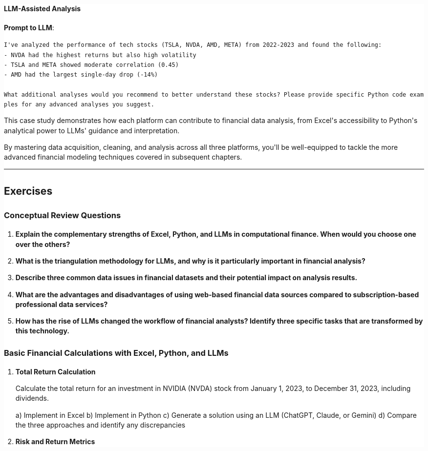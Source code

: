 #### LLM-Assisted Analysis

**Prompt to LLM**:
```
I've analyzed the performance of tech stocks (TSLA, NVDA, AMD, META) from 2022-2023 and found the following:
- NVDA had the highest returns but also high volatility
- TSLA and META showed moderate correlation (0.45)
- AMD had the largest single-day drop (-14%)

What additional analyses would you recommend to better understand these stocks? Please provide specific Python code examples for any advanced analyses you suggest.
```

This case study demonstrates how each platform can contribute to financial data analysis, from Excel's accessibility to Python's analytical power to LLMs' guidance and interpretation.

By mastering data acquisition, cleaning, and analysis across all three platforms, you'll be well-equipped to tackle the more advanced financial modeling techniques covered in subsequent chapters.

---

## Exercises

### Conceptual Review Questions

1. **Explain the complementary strengths of Excel, Python, and LLMs in computational finance. When would you choose one over the others?**

2. **What is the triangulation methodology for LLMs, and why is it particularly important in financial analysis?**

3. **Describe three common data issues in financial datasets and their potential impact on analysis results.**

4. **What are the advantages and disadvantages of using web-based financial data sources compared to subscription-based professional data services?**

5. **How has the rise of LLMs changed the workflow of financial analysts? Identify three specific tasks that are transformed by this technology.**

### Basic Financial Calculations with Excel, Python, and LLMs

1. **Total Return Calculation**
   
   Calculate the total return for an investment in NVIDIA (NVDA) stock from January 1, 2023, to December 31, 2023, including dividends.
   
   a) Implement in Excel
   b) Implement in Python
   c) Generate a solution using an LLM (ChatGPT, Claude, or Gemini)
   d) Compare the three approaches and identify any discrepancies

2. **Risk and Return Metrics**
   